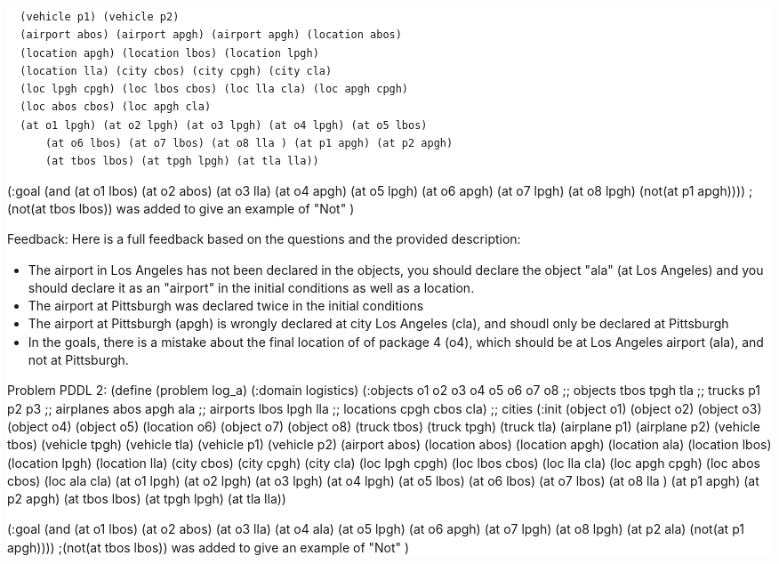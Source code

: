 	  (vehicle p1) (vehicle p2)
	  (airport abos) (airport apgh) (airport apgh) (location abos)
	  (location apgh) (location lbos) (location lpgh)
	  (location lla) (city cbos) (city cpgh) (city cla)
	  (loc lpgh cpgh) (loc lbos cbos) (loc lla cla) (loc apgh cpgh)
	  (loc abos cbos) (loc apgh cla)
	  (at o1 lpgh) (at o2 lpgh) (at o3 lpgh) (at o4 lpgh) (at o5 lbos)
          (at o6 lbos) (at o7 lbos) (at o8 lla ) (at p1 apgh) (at p2 apgh)
          (at tbos lbos) (at tpgh lpgh) (at tla lla))
   
   (:goal (and (at o1 lbos) (at o2 abos) (at o3 lla) (at o4 apgh)
	       (at o5 lpgh) (at o6 apgh) (at o7 lpgh) (at o8 lpgh) (not(at p1 apgh)))) ;(not(at tbos lbos)) was added to give an example of "Not"
   )

Feedback:
Here is a full feedback based on the questions and the provided description:
- The airport in Los Angeles has not been declared in the objects, you should declare the object "ala" (at Los Angeles) and you should declare it as an "airport" in the initial conditions as well as a location. 
- The airport at Pittsburgh was declared twice in the initial conditions
- The airport at Pittsburgh (apgh) is wrongly declared at city Los Angeles (cla), and shoudl only be declared at Pittsburgh
- In the goals, there is a mistake about the final location of of package 4 (o4), which should be at Los Angeles airport (ala), and not at Pittsburgh.

Problem PDDL 2:
(define (problem log_a) 
   (:domain logistics)
   (:objects o1 o2 o3 o4 o5 o6 o7 o8  ;; objects
            tbos tpgh tla            ;; trucks
	         p1 p2 p3                 ;; airplanes
            abos apgh ala            ;; airports
	         lbos lpgh lla            ;; locations
            cpgh cbos cla)           ;; cities
   (:init (object o1) (object o2) (object o3) (object o4)
	  (object o5) (location o6) (object o7) (object o8)
	  (truck tbos) (truck tpgh) (truck tla) (airplane p1)
	  (airplane p2) (vehicle tbos) (vehicle tpgh) (vehicle tla)
	  (vehicle p1) (vehicle p2)
	  (airport abos) (location abos)
	  (location apgh) (location ala) (location lbos) (location lpgh)
	  (location lla) (city cbos) (city cpgh) (city cla)
	  (loc lpgh cpgh) (loc lbos cbos) (loc lla cla) (loc apgh cpgh)
	  (loc abos cbos) (loc ala cla)
	  (at o1 lpgh) (at o2 lpgh) (at o3 lpgh) (at o4 lpgh) (at o5 lbos)
          (at o6 lbos) (at o7 lbos) (at o8 lla ) (at p1 apgh) (at p2 apgh)
          (at tbos lbos) (at tpgh lpgh) (at tla lla))
   
   (:goal (and (at o1 lbos) (at o2 abos) (at o3 lla) (at o4 ala)
	       (at o5 lpgh) (at o6 apgh) (at o7 lpgh) (at o8 lpgh) (at p2 ala) (not(at p1 apgh)))) ;(not(at tbos lbos)) was added to give an example of "Not"
   )
